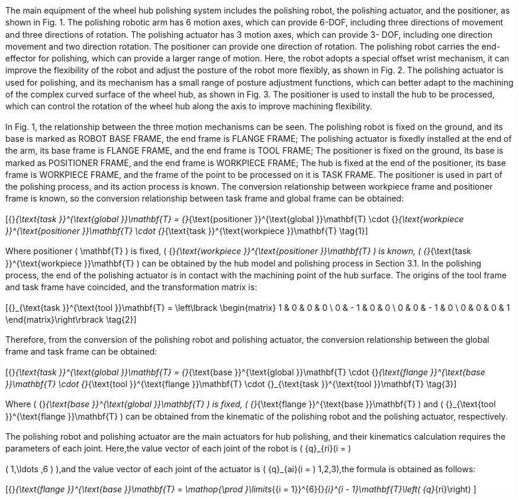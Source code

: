The main equipment of the wheel hub polishing system includes the polishing robot, the polishing actuator, and the positioner, as shown in Fig. 1. The polishing robotic arm has 6 motion axes, which can provide 6-DOF, including three directions of movement and three directions of rotation. The polishing actuator has 3 motion axes, which can provide 3- DOF, including one direction movement and two direction rotation. The positioner can provide one direction of rotation. The polishing robot carries the end-effector for polishing, which can provide a larger range of motion. Here, the robot adopts a special offset wrist mechanism, it can improve the flexibility of the robot and adjust the posture of the robot more flexibly, as shown in Fig. 2. The polishing actuator is used for polishing, and its mechanism has a small range of posture adjustment functions, which can better adapt to the machining of the complex curved surface of the wheel hub, as shown in Fig. 3. The positioner is used to install the hub to be processed, which can control the rotation of the wheel hub along the axis to improve machining flexibility.

In Fig. 1, the relationship between the three motion mechanisms can be seen. The polishing robot is fixed on the ground, and its base is marked as ROBOT BASE FRAME, the end frame is FLANGE FRAME; The polishing actuator is fixedly installed at the end of the arm, its base frame is FLANGE FRAME, and the end frame is TOOL FRAME; The positioner is fixed on the ground, its base is marked as POSITIONER FRAME, and the end frame is WORKPIECE FRAME; The hub is fixed at the end of the positioner, its base frame is WORKPIECE FRAME, and the frame of the point to be processed on it is TASK FRAME. The positioner is used in part of the polishing process, and its action process is known. The conversion relationship between workpiece frame and positioner frame is known, so the conversion relationship between task frame and global frame can be obtained:

\[{}_{\text{task }}^{\text{global }}\mathbf{T} = {}_{\text{positioner }}^{\text{global }}\mathbf{T} \cdot  {}_{\text{workpiece }}^{\text{positioner }}\mathbf{T} \cdot  {}_{\text{task }}^{\text{workpiece }}\mathbf{T} \tag{1}\]

Where positioner \( \mathbf{T} \) is fixed, \( {}_{\text{workpiece }}^{\text{positioner }}\mathbf{T} \) is known, \( {}_{\text{task }}^{\text{workpiece }}\mathbf{T} \) can be obtained by the hub model and polishing process in Section 3.1. In the polishing process, the end of the polishing actuator is in contact with the machining point of the hub surface. The origins of the tool frame and task frame have coincided, and the transformation matrix is:

\[{}_{\text{task }}^{\text{tool }}\mathbf{T} = \left\lbrack  \begin{matrix} 1 & 0 & 0 & 0 \\  0 &  - 1 & 0 & 0 \\  0 & 0 &  - 1 & 0 \\  0 & 0 & 0 & 1 \end{matrix}\right\rbrack   \tag{2}\]

Therefore, from the conversion of the polishing robot and polishing actuator, the conversion relationship between the global frame and task frame can be obtained:

\[{}_{\text{task }}^{\text{global }}\mathbf{T} = {}_{\text{base }}^{\text{global }}\mathbf{T} \cdot  {}_{\text{flange }}^{\text{base }}\mathbf{T} \cdot  {}_{\text{tool }}^{\text{flange }}\mathbf{T} \cdot  {}_{\text{task }}^{\text{tool }}\mathbf{T} \tag{3}\]

Where \( {}_{\text{base }}^{\text{global }}\mathbf{T} \) is fixed, \( {}_{\text{flange }}^{\text{base }}\mathbf{T} \) and \( {}_{\text{tool }}^{\text{flange }}\mathbf{T} \) can be obtained from the kinematic of the polishing robot and the polishing actuator, respectively.

The polishing robot and polishing actuator are the main actuators for hub polishing, and their kinematics calculation requires the parameters of each joint. Here,the value vector of each joint of the robot is \( {q}_{ri}(i = \)

\( 1,\ldots ,6 \) ),and the value vector of each joint of the actuator is \( {q}_{ai}(i = \) 1,2,3),the formula is obtained as follows:

\[{}_{\text{flange }}^{\text{base }}\mathbf{T} = \mathop{\prod }\limits_{{i = 1}}^{6}{}_{i}^{i - 1}\mathbf{T}\left( {q}_{ri}\right) \]
